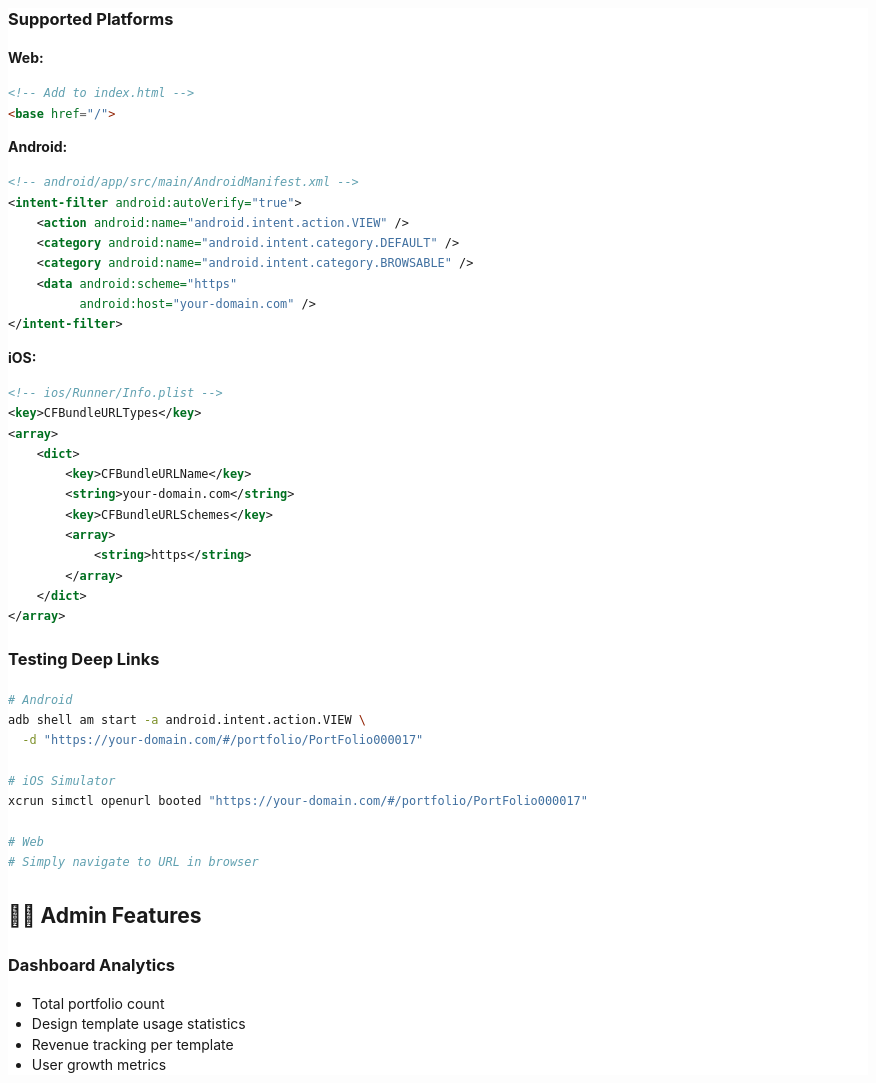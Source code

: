 ### **Supported Platforms**

**Web:**
```html
<!-- Add to index.html -->
<base href="/">
```

**Android:**
```xml
<!-- android/app/src/main/AndroidManifest.xml -->
<intent-filter android:autoVerify="true">
    <action android:name="android.intent.action.VIEW" />
    <category android:name="android.intent.category.DEFAULT" />
    <category android:name="android.intent.category.BROWSABLE" />
    <data android:scheme="https"
          android:host="your-domain.com" />
</intent-filter>
```

**iOS:**
```xml
<!-- ios/Runner/Info.plist -->
<key>CFBundleURLTypes</key>
<array>
    <dict>
        <key>CFBundleURLName</key>
        <string>your-domain.com</string>
        <key>CFBundleURLSchemes</key>
        <array>
            <string>https</string>
        </array>
    </dict>
</array>
```

### **Testing Deep Links**

```bash
# Android
adb shell am start -a android.intent.action.VIEW \
  -d "https://your-domain.com/#/portfolio/PortFolio000017"

# iOS Simulator
xcrun simctl openurl booted "https://your-domain.com/#/portfolio/PortFolio000017"

# Web
# Simply navigate to URL in browser
```

## 👨‍💼 Admin Features

### **Dashboard Analytics**
- Total portfolio count
- Design template usage statistics  
- Revenue tracking per template
- User growth metrics
